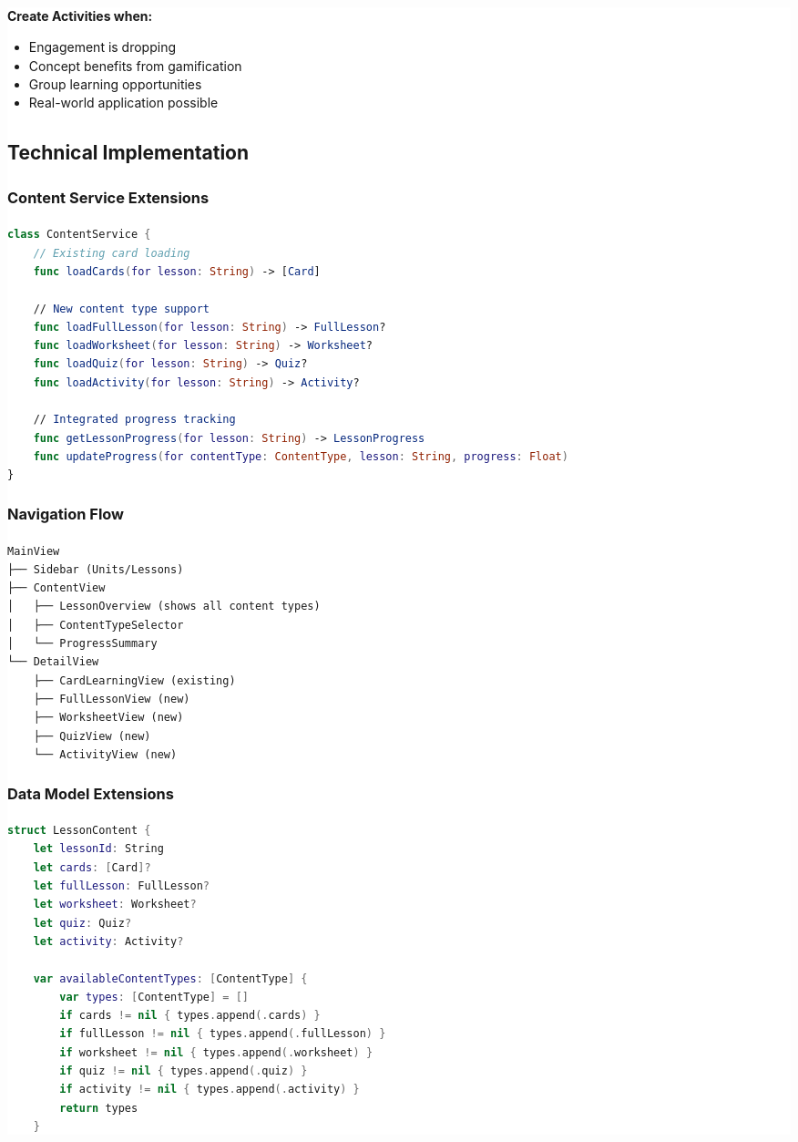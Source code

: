 **Create Activities when:**
- Engagement is dropping
- Concept benefits from gamification
- Group learning opportunities
- Real-world application possible

## Technical Implementation

### Content Service Extensions

```swift
class ContentService {
    // Existing card loading
    func loadCards(for lesson: String) -> [Card]
    
    // New content type support
    func loadFullLesson(for lesson: String) -> FullLesson?
    func loadWorksheet(for lesson: String) -> Worksheet?
    func loadQuiz(for lesson: String) -> Quiz?
    func loadActivity(for lesson: String) -> Activity?
    
    // Integrated progress tracking
    func getLessonProgress(for lesson: String) -> LessonProgress
    func updateProgress(for contentType: ContentType, lesson: String, progress: Float)
}
```

### Navigation Flow

```
MainView
├── Sidebar (Units/Lessons)
├── ContentView
│   ├── LessonOverview (shows all content types)
│   ├── ContentTypeSelector
│   └── ProgressSummary
└── DetailView
    ├── CardLearningView (existing)
    ├── FullLessonView (new)
    ├── WorksheetView (new)
    ├── QuizView (new)
    └── ActivityView (new)
```

### Data Model Extensions

```swift
struct LessonContent {
    let lessonId: String
    let cards: [Card]?
    let fullLesson: FullLesson?
    let worksheet: Worksheet?
    let quiz: Quiz?
    let activity: Activity?
    
    var availableContentTypes: [ContentType] {
        var types: [ContentType] = []
        if cards != nil { types.append(.cards) }
        if fullLesson != nil { types.append(.fullLesson) }
        if worksheet != nil { types.append(.worksheet) }
        if quiz != nil { types.append(.quiz) }
        if activity != nil { types.append(.activity) }
        return types
    }
```